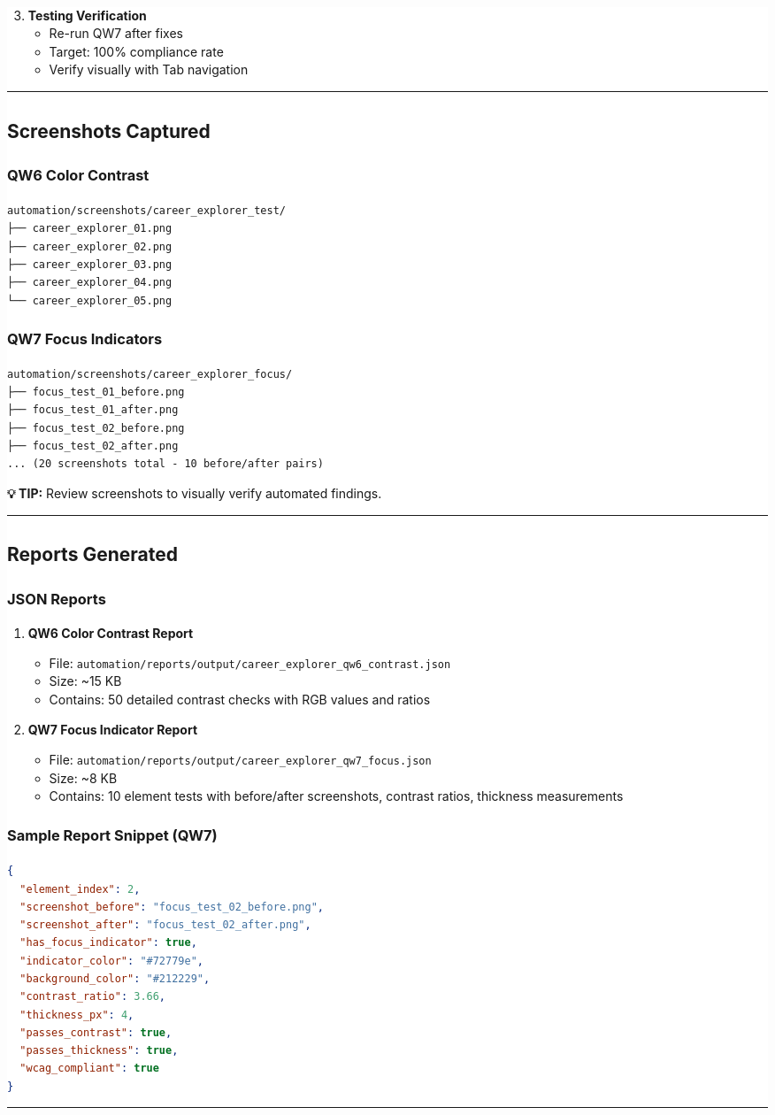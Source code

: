 3. **Testing Verification**
   - Re-run QW7 after fixes
   - Target: 100% compliance rate
   - Verify visually with Tab navigation

---

## Screenshots Captured

### QW6 Color Contrast
```
automation/screenshots/career_explorer_test/
├── career_explorer_01.png
├── career_explorer_02.png
├── career_explorer_03.png
├── career_explorer_04.png
└── career_explorer_05.png
```

### QW7 Focus Indicators
```
automation/screenshots/career_explorer_focus/
├── focus_test_01_before.png
├── focus_test_01_after.png
├── focus_test_02_before.png
├── focus_test_02_after.png
... (20 screenshots total - 10 before/after pairs)
```

**💡 TIP:** Review screenshots to visually verify automated findings.

---

## Reports Generated

### JSON Reports

1. **QW6 Color Contrast Report**
   - File: `automation/reports/output/career_explorer_qw6_contrast.json`
   - Size: ~15 KB
   - Contains: 50 detailed contrast checks with RGB values and ratios

2. **QW7 Focus Indicator Report**
   - File: `automation/reports/output/career_explorer_qw7_focus.json`
   - Size: ~8 KB
   - Contains: 10 element tests with before/after screenshots, contrast ratios, thickness measurements

### Sample Report Snippet (QW7)
```json
{
  "element_index": 2,
  "screenshot_before": "focus_test_02_before.png",
  "screenshot_after": "focus_test_02_after.png",
  "has_focus_indicator": true,
  "indicator_color": "#72779e",
  "background_color": "#212229",
  "contrast_ratio": 3.66,
  "thickness_px": 4,
  "passes_contrast": true,
  "passes_thickness": true,
  "wcag_compliant": true
}
```

---